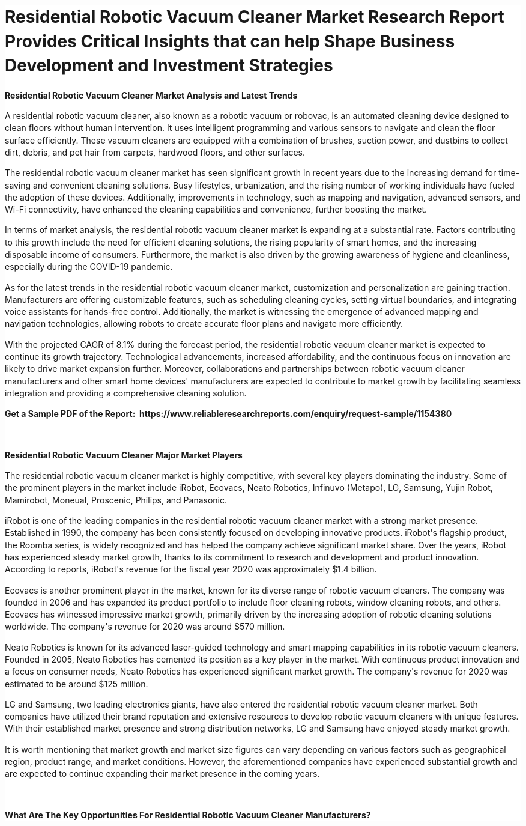 <p><h1>Residential Robotic Vacuum Cleaner Market Research Report Provides Critical Insights that can help Shape Business Development and Investment Strategies</h1></p><p><strong>Residential Robotic Vacuum Cleaner Market Analysis and Latest Trends</strong></p>
<p><p>A residential robotic vacuum cleaner, also known as a robotic vacuum or robovac, is an automated cleaning device designed to clean floors without human intervention. It uses intelligent programming and various sensors to navigate and clean the floor surface efficiently. These vacuum cleaners are equipped with a combination of brushes, suction power, and dustbins to collect dirt, debris, and pet hair from carpets, hardwood floors, and other surfaces.</p><p>The residential robotic vacuum cleaner market has seen significant growth in recent years due to the increasing demand for time-saving and convenient cleaning solutions. Busy lifestyles, urbanization, and the rising number of working individuals have fueled the adoption of these devices. Additionally, improvements in technology, such as mapping and navigation, advanced sensors, and Wi-Fi connectivity, have enhanced the cleaning capabilities and convenience, further boosting the market.</p><p>In terms of market analysis, the residential robotic vacuum cleaner market is expanding at a substantial rate. Factors contributing to this growth include the need for efficient cleaning solutions, the rising popularity of smart homes, and the increasing disposable income of consumers. Furthermore, the market is also driven by the growing awareness of hygiene and cleanliness, especially during the COVID-19 pandemic.</p><p>As for the latest trends in the residential robotic vacuum cleaner market, customization and personalization are gaining traction. Manufacturers are offering customizable features, such as scheduling cleaning cycles, setting virtual boundaries, and integrating voice assistants for hands-free control. Additionally, the market is witnessing the emergence of advanced mapping and navigation technologies, allowing robots to create accurate floor plans and navigate more efficiently.</p><p>With the projected CAGR of 8.1% during the forecast period, the residential robotic vacuum cleaner market is expected to continue its growth trajectory. Technological advancements, increased affordability, and the continuous focus on innovation are likely to drive market expansion further. Moreover, collaborations and partnerships between robotic vacuum cleaner manufacturers and other smart home devices' manufacturers are expected to contribute to market growth by facilitating seamless integration and providing a comprehensive cleaning solution.</p></p>
<p><strong>Get a Sample PDF of the Report:&nbsp; <a href="https://www.reliableresearchreports.com/enquiry/request-sample/1154380">https://www.reliableresearchreports.com/enquiry/request-sample/1154380</a></strong></p>
<p>&nbsp;</p>
<p><strong>Residential Robotic Vacuum Cleaner Major Market Players</strong></p>
<p><p>The residential robotic vacuum cleaner market is highly competitive, with several key players dominating the industry. Some of the prominent players in the market include iRobot, Ecovacs, Neato Robotics, Infinuvo (Metapo), LG, Samsung, Yujin Robot, Mamirobot, Moneual, Proscenic, Philips, and Panasonic.</p><p>iRobot is one of the leading companies in the residential robotic vacuum cleaner market with a strong market presence. Established in 1990, the company has been consistently focused on developing innovative products. iRobot's flagship product, the Roomba series, is widely recognized and has helped the company achieve significant market share. Over the years, iRobot has experienced steady market growth, thanks to its commitment to research and development and product innovation. According to reports, iRobot's revenue for the fiscal year 2020 was approximately $1.4 billion.</p><p>Ecovacs is another prominent player in the market, known for its diverse range of robotic vacuum cleaners. The company was founded in 2006 and has expanded its product portfolio to include floor cleaning robots, window cleaning robots, and others. Ecovacs has witnessed impressive market growth, primarily driven by the increasing adoption of robotic cleaning solutions worldwide. The company's revenue for 2020 was around $570 million.</p><p>Neato Robotics is known for its advanced laser-guided technology and smart mapping capabilities in its robotic vacuum cleaners. Founded in 2005, Neato Robotics has cemented its position as a key player in the market. With continuous product innovation and a focus on consumer needs, Neato Robotics has experienced significant market growth. The company's revenue for 2020 was estimated to be around $125 million.</p><p>LG and Samsung, two leading electronics giants, have also entered the residential robotic vacuum cleaner market. Both companies have utilized their brand reputation and extensive resources to develop robotic vacuum cleaners with unique features. With their established market presence and strong distribution networks, LG and Samsung have enjoyed steady market growth.</p><p>It is worth mentioning that market growth and market size figures can vary depending on various factors such as geographical region, product range, and market conditions. However, the aforementioned companies have experienced substantial growth and are expected to continue expanding their market presence in the coming years.</p></p>
<p>&nbsp;</p>
<p><strong>What Are The Key Opportunities For Residential Robotic Vacuum Cleaner Manufacturers?</strong></p>